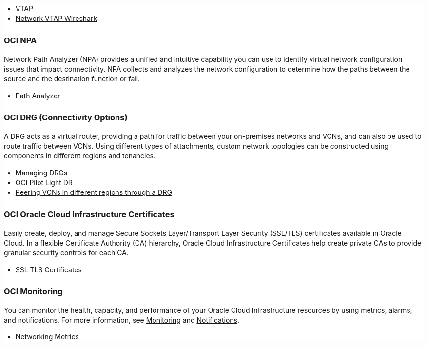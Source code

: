 -   [VTAP](https://docs.oracle.com/en-us/iaas/Content/Network/Tasks/vtap.htm)
-   [Network VTAP Wireshark](https://docs.oracle.com/en/solutions/oci-network-vtap-wireshark/index.html#GUID-3196621D-12EB-470A-982C-4F7F6F3723EC)

### OCI NPA

Network Path Analyzer (NPA) provides a unified and intuitive capability you can use to identify virtual network configuration issues that impact connectivity. NPA collects and analyzes the network configuration to determine how the paths between the source and the destination function or fail.

-   [Path Analyzer](https://docs.oracle.com/en-us/iaas/Content/Network/Concepts/path_analyzer.htm)

### OCI DRG (Connectivity Options)

A DRG acts as a virtual router, providing a path for traffic between your on-premises networks and VCNs, and can also be used to route traffic between VCNs. Using different types of attachments, custom network topologies can be constructed using components in different regions and tenancies.

-   [Managing DRGs](https://docs.oracle.com/es-ww/iaas/Content/Network/Tasks/managingDRGs.htm)
-   [OCI Pilot Light DR](https://docs.oracle.com/en/solutions/oci-pilot-light-dr/index.html#GUID-3C1F7B6B-0195-4166-A38C-8B7AD53F0B79)
-   [Peering VCNs in different regions through a DRG](https://docs.oracle.com/en-us/iaas/Content/Network/Tasks/scenario_e.htm)

### OCI Oracle Cloud Infrastructure Certificates

Easily create, deploy, and manage Secure Sockets Layer/Transport Layer Security (SSL/TLS) certificates available in Oracle Cloud. In a flexible Certificate Authority (CA) hierarchy, Oracle Cloud Infrastructure Certificates help create private CAs to provide granular security controls for each CA.

-   [SSL TLS Certificates](https://www.oracle.com/security/cloud-security/ssl-tls-certificates/)

### OCI Monitoring

You can monitor the health, capacity, and performance of your Oracle Cloud Infrastructure resources by using metrics, alarms, and notifications. For more information, see [Monitoring](https://docs.oracle.com/iaas/Content/Monitoring/home.htm) and [Notifications](https://docs.oracle.com/en-us/iaas/Content/Notification/home.htm#top).

-   [Networking Metrics](https://docs.oracle.com/en-us/iaas/Content/Network/Reference/networkmetrics.htm)
